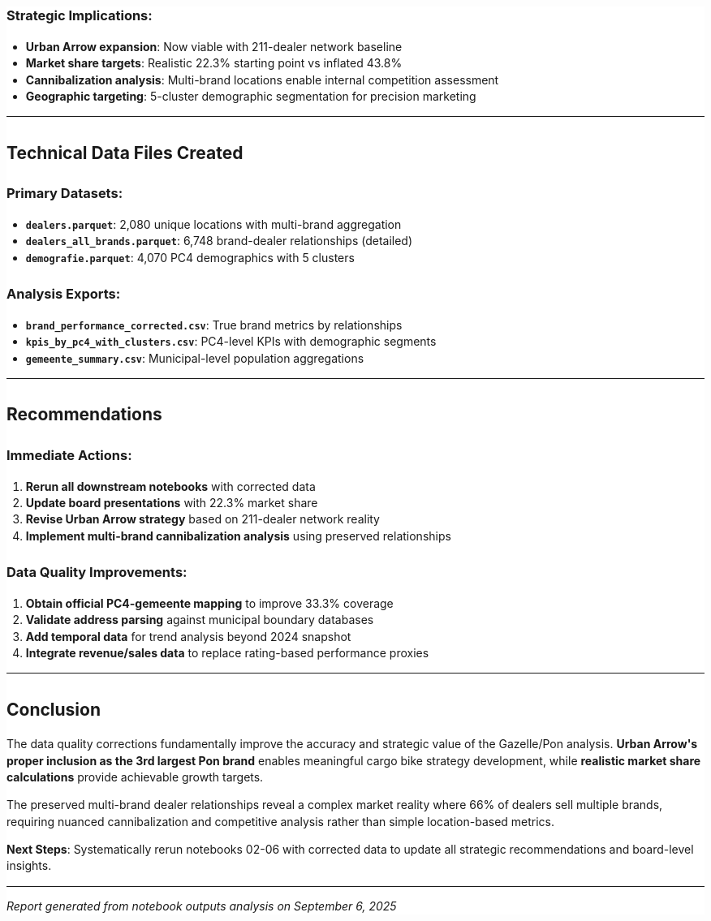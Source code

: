 ### Strategic Implications:
- **Urban Arrow expansion**: Now viable with 211-dealer network baseline
- **Market share targets**: Realistic 22.3% starting point vs inflated 43.8%
- **Cannibalization analysis**: Multi-brand locations enable internal competition assessment
- **Geographic targeting**: 5-cluster demographic segmentation for precision marketing

---

## Technical Data Files Created

### Primary Datasets:
- **`dealers.parquet`**: 2,080 unique locations with multi-brand aggregation
- **`dealers_all_brands.parquet`**: 6,748 brand-dealer relationships (detailed)
- **`demografie.parquet`**: 4,070 PC4 demographics with 5 clusters

### Analysis Exports:
- **`brand_performance_corrected.csv`**: True brand metrics by relationships
- **`kpis_by_pc4_with_clusters.csv`**: PC4-level KPIs with demographic segments
- **`gemeente_summary.csv`**: Municipal-level population aggregations

---

## Recommendations

### Immediate Actions:
1. **Rerun all downstream notebooks** with corrected data
2. **Update board presentations** with 22.3% market share
3. **Revise Urban Arrow strategy** based on 211-dealer network reality
4. **Implement multi-brand cannibalization analysis** using preserved relationships

### Data Quality Improvements:
1. **Obtain official PC4-gemeente mapping** to improve 33.3% coverage
2. **Validate address parsing** against municipal boundary databases  
3. **Add temporal data** for trend analysis beyond 2024 snapshot
4. **Integrate revenue/sales data** to replace rating-based performance proxies

---

## Conclusion

The data quality corrections fundamentally improve the accuracy and strategic value of the Gazelle/Pon analysis. **Urban Arrow's proper inclusion as the 3rd largest Pon brand** enables meaningful cargo bike strategy development, while **realistic market share calculations** provide achievable growth targets.

The preserved multi-brand dealer relationships reveal a complex market reality where 66% of dealers sell multiple brands, requiring nuanced cannibalization and competitive analysis rather than simple location-based metrics.

**Next Steps**: Systematically rerun notebooks 02-06 with corrected data to update all strategic recommendations and board-level insights.

---

*Report generated from notebook outputs analysis on September 6, 2025*
